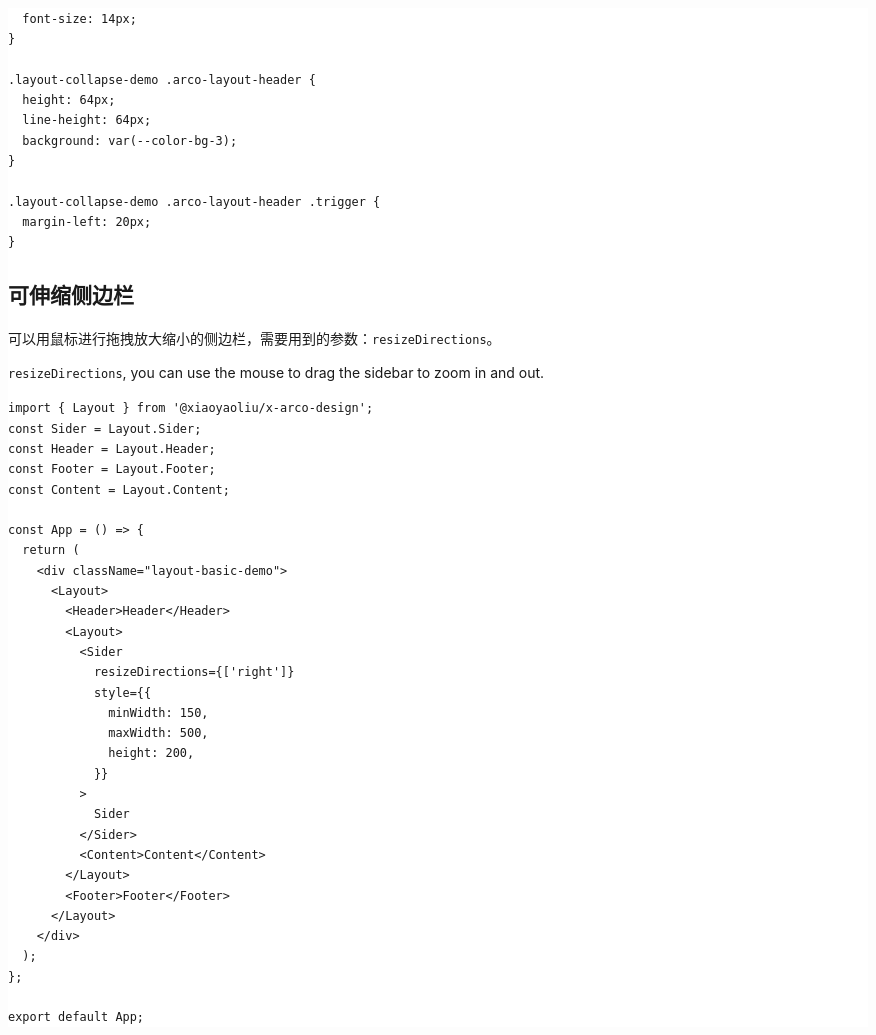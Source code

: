 ```css:silent
  font-size: 14px;
}

.layout-collapse-demo .arco-layout-header {
  height: 64px;
  line-height: 64px;
  background: var(--color-bg-3);
}

.layout-collapse-demo .arco-layout-header .trigger {
  margin-left: 20px;
}
```

## 可伸缩侧边栏

可以用鼠标进行拖拽放大缩小的侧边栏，需要用到的参数：`resizeDirections`。

`resizeDirections`, you can use the mouse to drag the sidebar to zoom in and out.

```tsx
import { Layout } from '@xiaoyaoliu/x-arco-design';
const Sider = Layout.Sider;
const Header = Layout.Header;
const Footer = Layout.Footer;
const Content = Layout.Content;

const App = () => {
  return (
    <div className="layout-basic-demo">
      <Layout>
        <Header>Header</Header>
        <Layout>
          <Sider
            resizeDirections={['right']}
            style={{
              minWidth: 150,
              maxWidth: 500,
              height: 200,
            }}
          >
            Sider
          </Sider>
          <Content>Content</Content>
        </Layout>
        <Footer>Footer</Footer>
      </Layout>
    </div>
  );
};

export default App;
```
